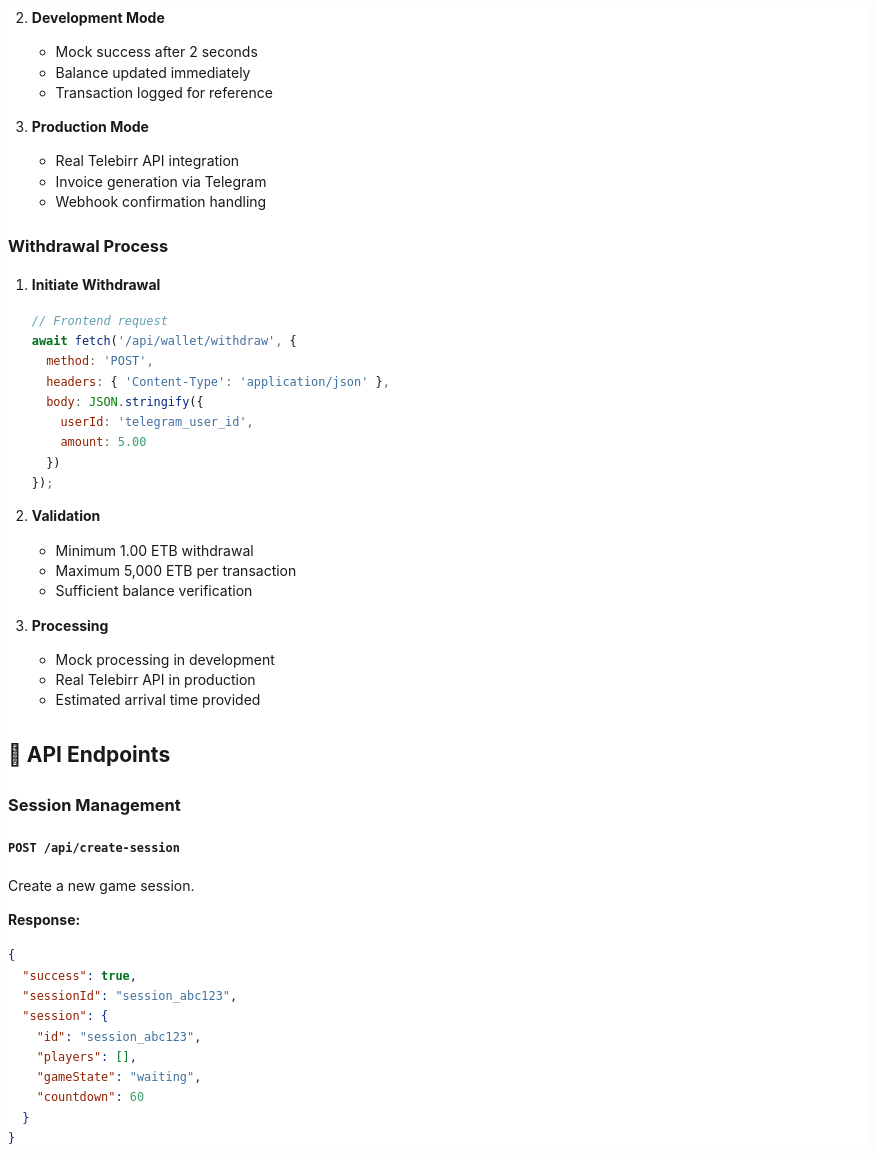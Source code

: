 2. **Development Mode**
   - Mock success after 2 seconds
   - Balance updated immediately
   - Transaction logged for reference

3. **Production Mode**
   - Real Telebirr API integration
   - Invoice generation via Telegram
   - Webhook confirmation handling

### Withdrawal Process

1. **Initiate Withdrawal**
   ```javascript
   // Frontend request
   await fetch('/api/wallet/withdraw', {
     method: 'POST',
     headers: { 'Content-Type': 'application/json' },
     body: JSON.stringify({
       userId: 'telegram_user_id',
       amount: 5.00
     })
   });
   ```

2. **Validation**
   - Minimum 1.00 ETB withdrawal
   - Maximum 5,000 ETB per transaction
   - Sufficient balance verification

3. **Processing**
   - Mock processing in development
   - Real Telebirr API in production
   - Estimated arrival time provided

## 🔧 API Endpoints

### Session Management

#### `POST /api/create-session`
Create a new game session.

**Response:**
```json
{
  "success": true,
  "sessionId": "session_abc123",
  "session": {
    "id": "session_abc123",
    "players": [],
    "gameState": "waiting",
    "countdown": 60
  }
}
```
